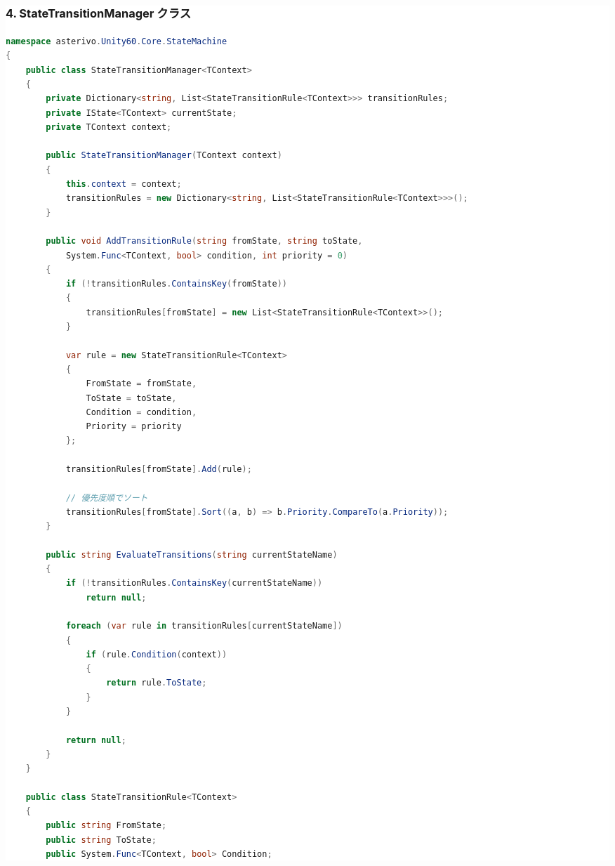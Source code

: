 ```csharp
```

### 4. StateTransitionManager クラス

```csharp
namespace asterivo.Unity60.Core.StateMachine
{
    public class StateTransitionManager<TContext>
    {
        private Dictionary<string, List<StateTransitionRule<TContext>>> transitionRules;
        private IState<TContext> currentState;
        private TContext context;

        public StateTransitionManager(TContext context)
        {
            this.context = context;
            transitionRules = new Dictionary<string, List<StateTransitionRule<TContext>>>();
        }

        public void AddTransitionRule(string fromState, string toState,
            System.Func<TContext, bool> condition, int priority = 0)
        {
            if (!transitionRules.ContainsKey(fromState))
            {
                transitionRules[fromState] = new List<StateTransitionRule<TContext>>();
            }

            var rule = new StateTransitionRule<TContext>
            {
                FromState = fromState,
                ToState = toState,
                Condition = condition,
                Priority = priority
            };

            transitionRules[fromState].Add(rule);

            // 優先度順でソート
            transitionRules[fromState].Sort((a, b) => b.Priority.CompareTo(a.Priority));
        }

        public string EvaluateTransitions(string currentStateName)
        {
            if (!transitionRules.ContainsKey(currentStateName))
                return null;

            foreach (var rule in transitionRules[currentStateName])
            {
                if (rule.Condition(context))
                {
                    return rule.ToState;
                }
            }

            return null;
        }
    }

    public class StateTransitionRule<TContext>
    {
        public string FromState;
        public string ToState;
        public System.Func<TContext, bool> Condition;
```
